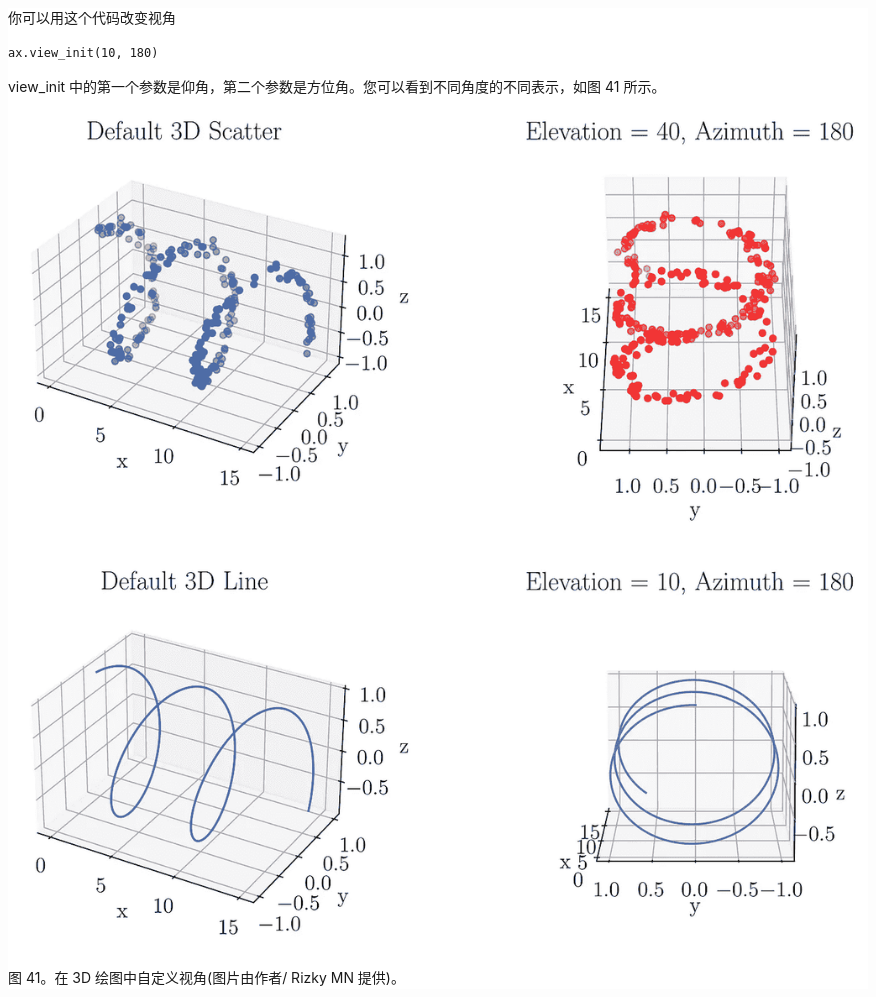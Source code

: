 你可以用这个代码改变视角

```
ax.view_init(10, 180)
```

view_init 中的第一个参数是仰角，第二个参数是方位角。您可以看到不同角度的不同表示，如图 41 所示。

![](img/4315cd9ca82da393545dc4482050515c.png)

图 41。在 3D 绘图中自定义视角(图片由作者/ Rizky MN 提供)。
